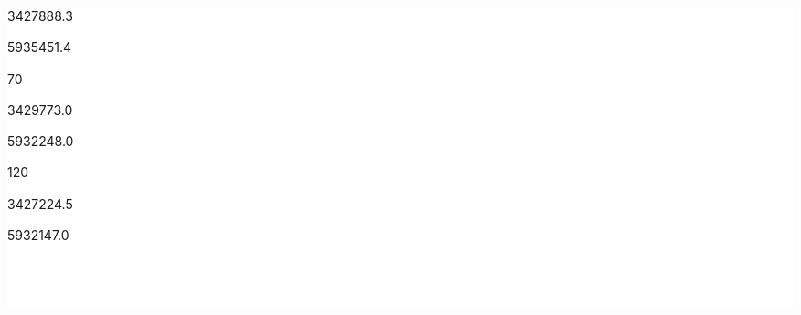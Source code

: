 </td>

<td style align="center" valign="top" charoff="50">

3427888.3

</td>

<td style align="center" valign="top" charoff="50">

5935451.4

</td>

<td style align="center" valign="top" charoff="50">

70

</td>

<td style align="center" valign="top" charoff="50">

3429773.0

</td>

<td style align="center" valign="top" charoff="50">

5932248.0

</td>

<td style align="center" valign="top" charoff="50">

120

</td>

<td style align="center" valign="top" charoff="50">

3427224.5

</td>

<td style align="center" valign="top" charoff="50">

5932147.0

</td>

</tr>

<tr>

<td style align="center" valign="top" charoff="50">

 

</td>

<td style align="center" valign="top" charoff="50">

 

</td>

<td style align="center" valign="top" charoff="50">
